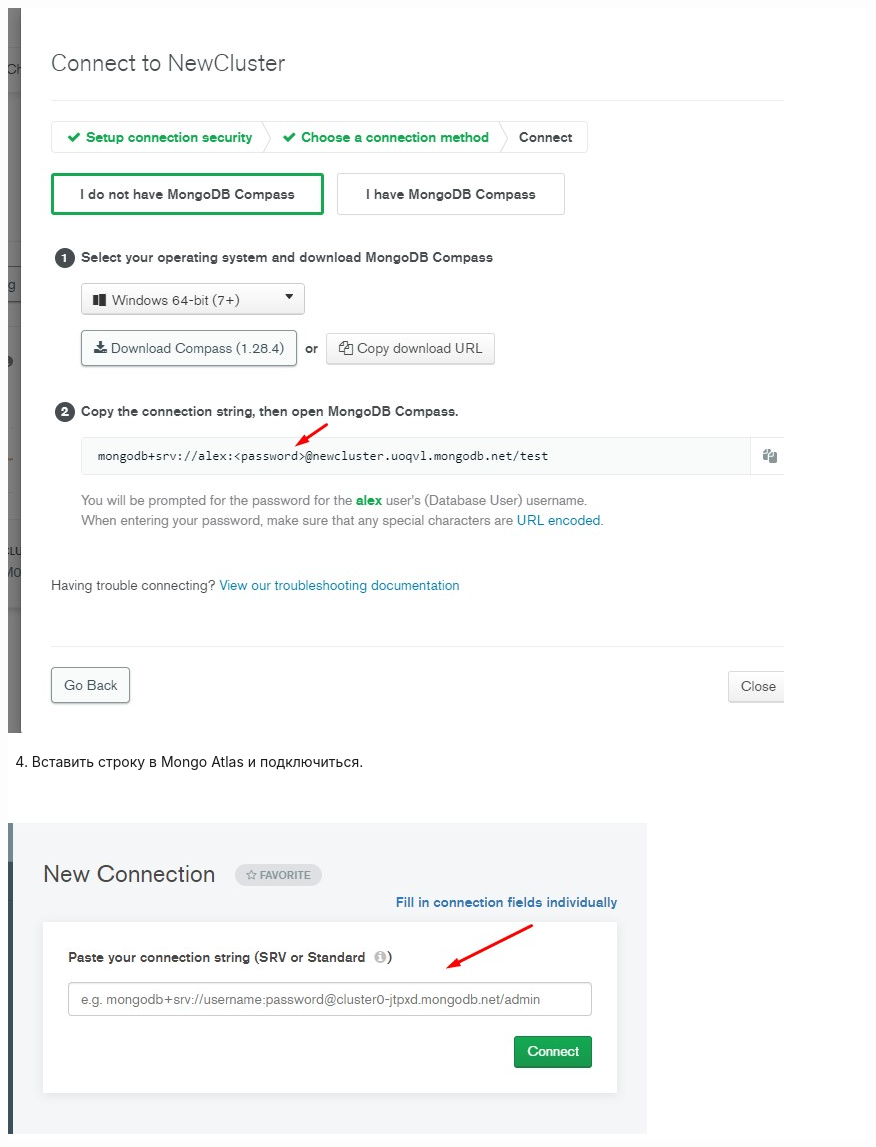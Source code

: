 ![exx](./img/Mongo_connect_2.jpg)

4. Вставить строку в Mongo Atlas и подключиться.

![exx](./img/Mongo_connect_3.jpg)
